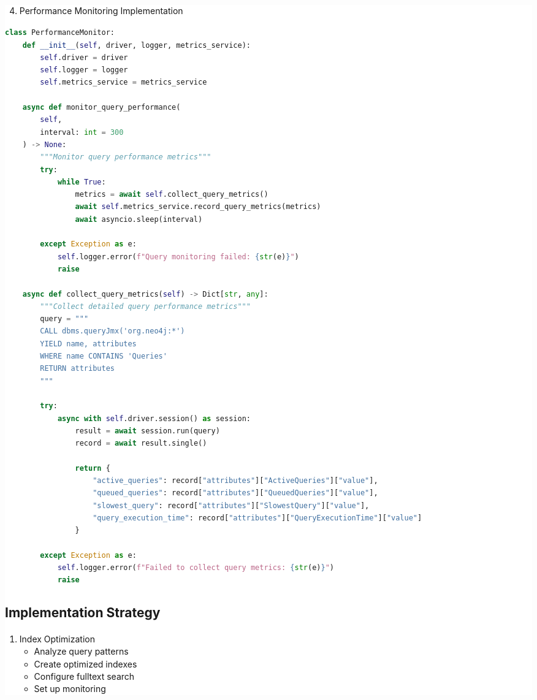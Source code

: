 4. Performance Monitoring Implementation
```python
class PerformanceMonitor:
    def __init__(self, driver, logger, metrics_service):
        self.driver = driver
        self.logger = logger
        self.metrics_service = metrics_service
        
    async def monitor_query_performance(
        self,
        interval: int = 300
    ) -> None:
        """Monitor query performance metrics"""
        try:
            while True:
                metrics = await self.collect_query_metrics()
                await self.metrics_service.record_query_metrics(metrics)
                await asyncio.sleep(interval)
                
        except Exception as e:
            self.logger.error(f"Query monitoring failed: {str(e)}")
            raise
    
    async def collect_query_metrics(self) -> Dict[str, any]:
        """Collect detailed query performance metrics"""
        query = """
        CALL dbms.queryJmx('org.neo4j:*')
        YIELD name, attributes
        WHERE name CONTAINS 'Queries'
        RETURN attributes
        """
        
        try:
            async with self.driver.session() as session:
                result = await session.run(query)
                record = await result.single()
                
                return {
                    "active_queries": record["attributes"]["ActiveQueries"]["value"],
                    "queued_queries": record["attributes"]["QueuedQueries"]["value"],
                    "slowest_query": record["attributes"]["SlowestQuery"]["value"],
                    "query_execution_time": record["attributes"]["QueryExecutionTime"]["value"]
                }
                
        except Exception as e:
            self.logger.error(f"Failed to collect query metrics: {str(e)}")
            raise
```

## Implementation Strategy
1. Index Optimization
   - Analyze query patterns
   - Create optimized indexes
   - Configure fulltext search
   - Set up monitoring

